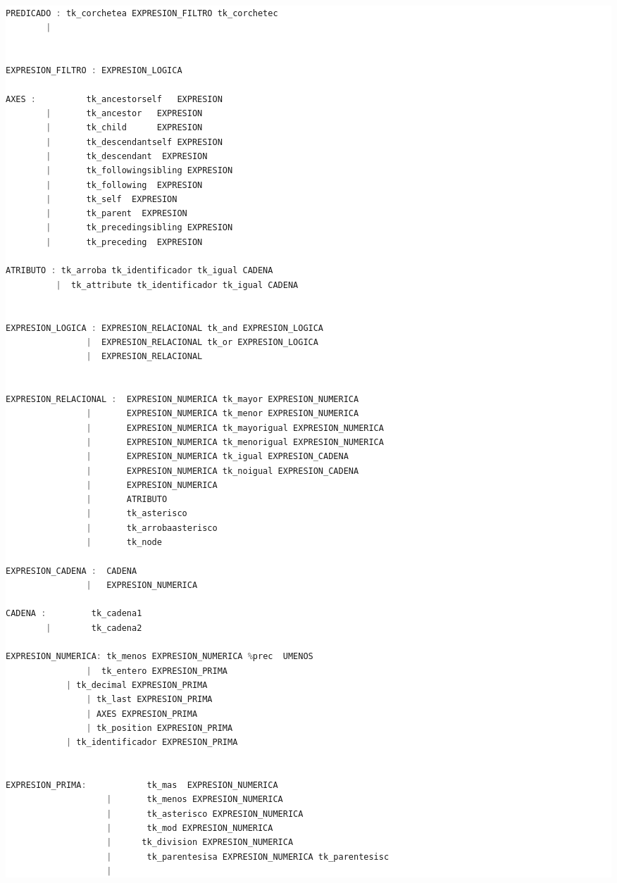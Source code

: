 ```js
PREDICADO : tk_corchetea EXPRESION_FILTRO tk_corchetec  
        |  


EXPRESION_FILTRO : EXPRESION_LOGICA 

AXES :          tk_ancestorself   EXPRESION      
        |       tk_ancestor   EXPRESION          
        |       tk_child      EXPRESION          
        |       tk_descendantself EXPRESION      
        |       tk_descendant  EXPRESION         
        |       tk_followingsibling EXPRESION    
        |       tk_following  EXPRESION          
        |       tk_self  EXPRESION               
        |       tk_parent  EXPRESION             
        |       tk_precedingsibling EXPRESION    
        |       tk_preceding  EXPRESION          

ATRIBUTO : tk_arroba tk_identificador tk_igual CADENA  
          |  tk_attribute tk_identificador tk_igual CADENA  


EXPRESION_LOGICA : EXPRESION_RELACIONAL tk_and EXPRESION_LOGICA 
                |  EXPRESION_RELACIONAL tk_or EXPRESION_LOGICA      
                |  EXPRESION_RELACIONAL 


EXPRESION_RELACIONAL :  EXPRESION_NUMERICA tk_mayor EXPRESION_NUMERICA 
                |       EXPRESION_NUMERICA tk_menor EXPRESION_NUMERICA 
                |       EXPRESION_NUMERICA tk_mayorigual EXPRESION_NUMERICA 
                |       EXPRESION_NUMERICA tk_menorigual EXPRESION_NUMERICA 
                |       EXPRESION_NUMERICA tk_igual EXPRESION_CADENA      
                |       EXPRESION_NUMERICA tk_noigual EXPRESION_CADENA   
                |       EXPRESION_NUMERICA        
                |       ATRIBUTO 
                |       tk_asterisco 
                |       tk_arrobaasterisco 
                |       tk_node   

EXPRESION_CADENA :  CADENA 
                |   EXPRESION_NUMERICA 

CADENA :         tk_cadena1 
        |        tk_cadena2 

EXPRESION_NUMERICA: tk_menos EXPRESION_NUMERICA %prec  UMENOS   
                |  tk_entero EXPRESION_PRIMA      
	        | tk_decimal EXPRESION_PRIMA             
                | tk_last EXPRESION_PRIMA                          
                | AXES EXPRESION_PRIMA                                 
                | tk_position EXPRESION_PRIMA            
	        | tk_identificador EXPRESION_PRIMA


EXPRESION_PRIMA:            tk_mas  EXPRESION_NUMERICA                            
                    |       tk_menos EXPRESION_NUMERICA                 
                    |       tk_asterisco EXPRESION_NUMERICA                      
                    |       tk_mod EXPRESION_NUMERICA                        
                    |      tk_division EXPRESION_NUMERICA                                      
                    |       tk_parentesisa EXPRESION_NUMERICA tk_parentesisc  
                    |                              
```
